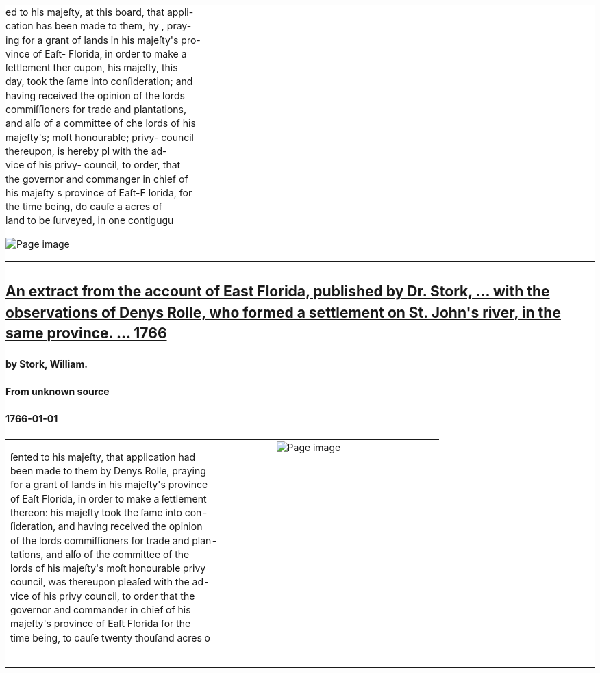 ed to his majeſty, at this board, that appli-  
cation has been made to them, hy , pray-  
ing for a grant of lands in his majeſty&#x27;s pro-  
vince of Eaſt- Florida, in order to make a  
ſettlement ther cupon, his majeſty, this  
day, took the ſame into conſideration; and  
having received the opinion of the lords  
commiſſioners for trade and plantations,  
and alſo of a committee of che lords of his  
majeſty&#x27;s; moſt honourable; privy- council  
thereupon, is hereby pl with the ad-  
vice of his privy- council, to order, that  
the governor and commanger in chief of  
his majeſty s province of Eaſt-F lorida, for  
the time being, do cauſe a acres of  
land to be ſurveyed, in one contigugu
</td><td style="width: 50%; max-height: 75%; margin: auto; display: block;">
<img alt="Page image" src="https://iiif.archive.org/image/iiif/2/bim_eighteenth-century_an-account-of-east-flori_stork-william_1766%2Fbim_eighteenth-century_an-account-of-east-flori_stork-william_1766_jp2.zip%2Fbim_eighteenth-century_an-account-of-east-flori_stork-william_1766_jp2%2Fbim_eighteenth-century_an-account-of-east-flori_stork-william_1766_0096.jp2/pct:15.387849484969518,36.208761492698756,61.425268026066846,43.72633856138453/!600,600/0/default.jpg"/>
</td>
</tr></table>

---

## [An extract from the account of East Florida, published by Dr. Stork, ... with the observations of Denys Rolle, who formed a settlement on St. John's river, in the same province. ...  1766](https://archive.org/details/bim_eighteenth-century_an-extract-from-the-acco_stork-william_1766/page/n23/mode/1up?view=theater)

#### by Stork, William.

#### From unknown source

#### 1766-01-01

<table style="width: 100%;"><tr><td style="width: 50%">

  
ſented to his majeſty, that application had  
been made to them by Denys Rolle, praying  
for a grant of lands in his majeſty&#x27;s province  
of Eaſt Florida, in order to make a ſettlement  
thereon: his majeſty took the ſame into con-  
ſideration, and having received the opinion  
of the lords commiſſioners for trade and plan-  
tations, and alſo of the committee of the  
lords of his majeſty&#x27;s moſt honourable privy  
council, was thereupon pleaſed with the ad-  
vice of his privy council, to order that the  
governor and commander in chief of his  
majeſty&#x27;s province of Eaſt Florida for the  
time being, to cauſe twenty thouſand acres o
</td><td style="width: 50%; max-height: 75%; margin: auto; display: block;">
<img alt="Page image" src="https://iiif.archive.org/image/iiif/2/bim_eighteenth-century_an-extract-from-the-acco_stork-william_1766%2Fbim_eighteenth-century_an-extract-from-the-acco_stork-william_1766_jp2.zip%2Fbim_eighteenth-century_an-extract-from-the-acco_stork-william_1766_jp2%2Fbim_eighteenth-century_an-extract-from-the-acco_stork-william_1766_0023.jp2/pct:22.00263504611331,48.33748510776562,57.16403162055336,30.62926459438969/!600,600/0/default.jpg"/>
</td>
</tr></table>

---